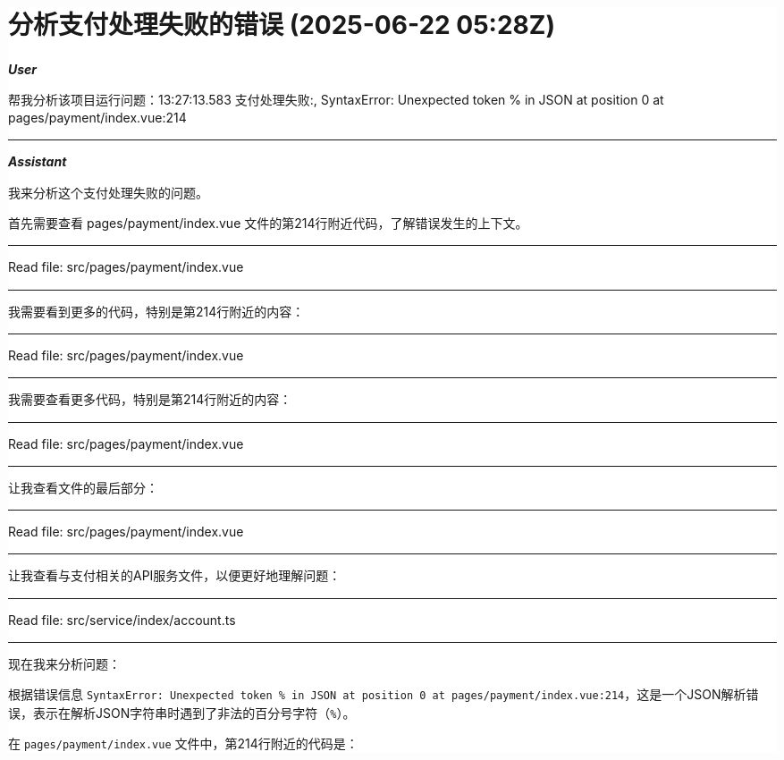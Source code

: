

# 分析支付处理失败的错误 (2025-06-22 05:28Z)

_**User**_

帮我分析该项目运行问题：13:27:13.583 支付处理失败:,  SyntaxError: Unexpected token % in JSON at position 0 at pages/payment/index.vue:214

---

_**Assistant**_

我来分析这个支付处理失败的问题。

首先需要查看 pages/payment/index.vue 文件的第214行附近代码，了解错误发生的上下文。

---

Read file: src/pages/payment/index.vue

---

我需要看到更多的代码，特别是第214行附近的内容：

---

Read file: src/pages/payment/index.vue

---

我需要查看更多代码，特别是第214行附近的内容：

---

Read file: src/pages/payment/index.vue

---

让我查看文件的最后部分：

---

Read file: src/pages/payment/index.vue

---

让我查看与支付相关的API服务文件，以便更好地理解问题：

---

Read file: src/service/index/account.ts

---

现在我来分析问题：

根据错误信息 `SyntaxError: Unexpected token % in JSON at position 0 at pages/payment/index.vue:214`，这是一个JSON解析错误，表示在解析JSON字符串时遇到了非法的百分号字符（`%`）。

在 `pages/payment/index.vue` 文件中，第214行附近的代码是：
